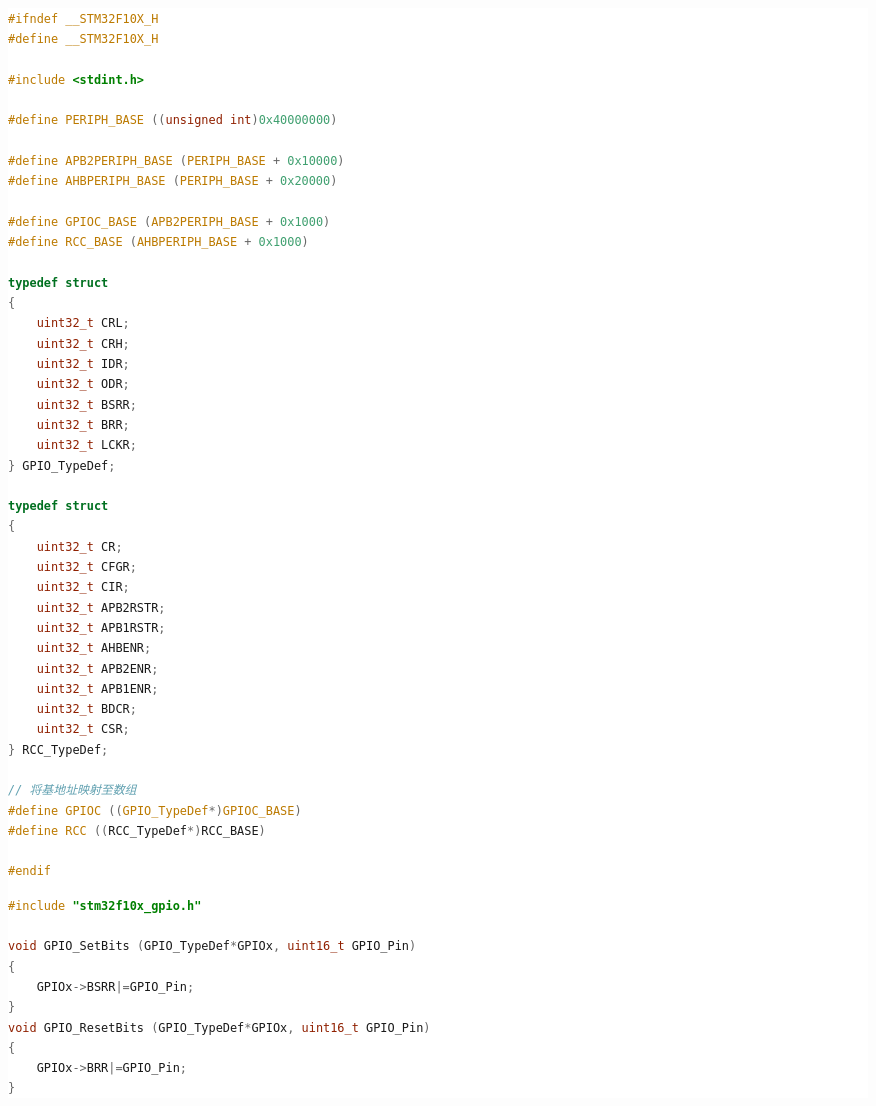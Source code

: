 ```c
#ifndef __STM32F10X_H
#define __STM32F10X_H

#include <stdint.h>

#define PERIPH_BASE ((unsigned int)0x40000000)

#define APB2PERIPH_BASE (PERIPH_BASE + 0x10000)
#define AHBPERIPH_BASE (PERIPH_BASE + 0x20000)

#define GPIOC_BASE (APB2PERIPH_BASE + 0x1000)
#define RCC_BASE (AHBPERIPH_BASE + 0x1000)

typedef struct
{
    uint32_t CRL;
    uint32_t CRH;
    uint32_t IDR;
    uint32_t ODR;
    uint32_t BSRR;
    uint32_t BRR;
    uint32_t LCKR;
} GPIO_TypeDef;

typedef struct
{
    uint32_t CR;
    uint32_t CFGR;
    uint32_t CIR;
    uint32_t APB2RSTR;
    uint32_t APB1RSTR;
    uint32_t AHBENR;
    uint32_t APB2ENR;
    uint32_t APB1ENR;
    uint32_t BDCR;
    uint32_t CSR;
} RCC_TypeDef;

// 将基地址映射至数组
#define GPIOC ((GPIO_TypeDef*)GPIOC_BASE)
#define RCC ((RCC_TypeDef*)RCC_BASE)

#endif

```

```c
#include "stm32f10x_gpio.h"

void GPIO_SetBits (GPIO_TypeDef*GPIOx, uint16_t GPIO_Pin)
{
    GPIOx->BSRR|=GPIO_Pin;
}
void GPIO_ResetBits (GPIO_TypeDef*GPIOx, uint16_t GPIO_Pin)
{
    GPIOx->BRR|=GPIO_Pin;
}

```

